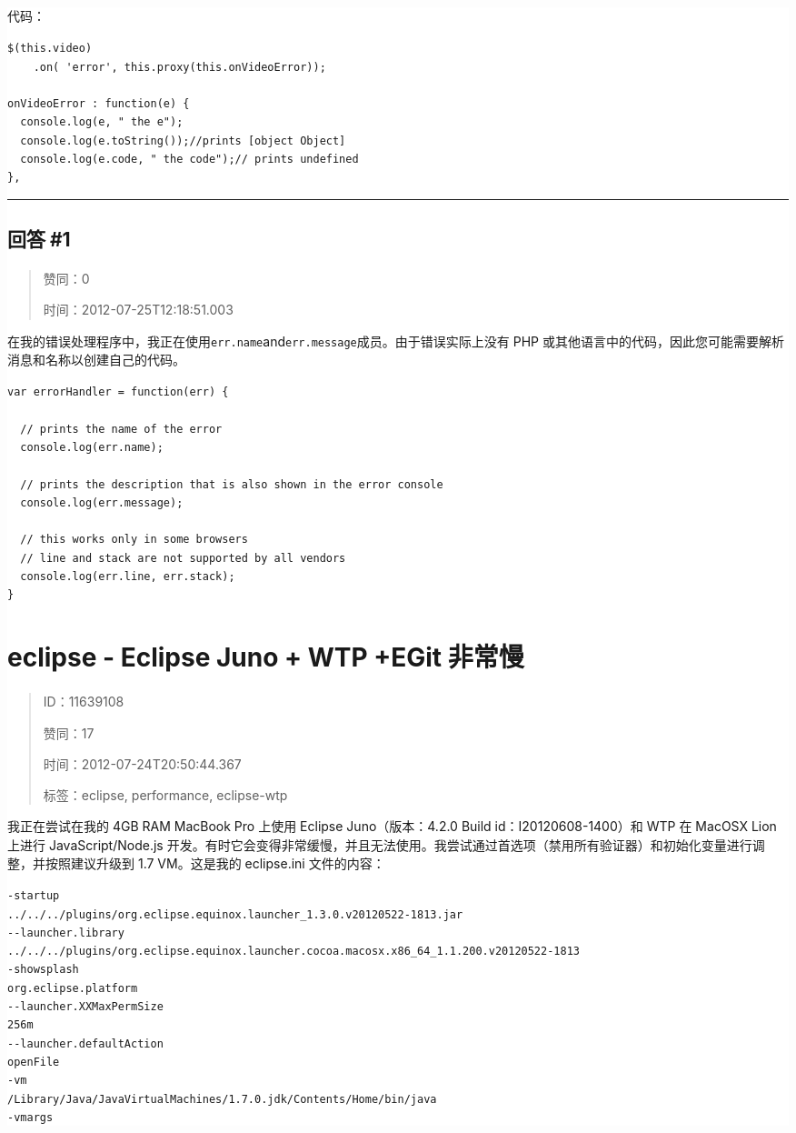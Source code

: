 代码：

```
$(this.video)
    .on( 'error', this.proxy(this.onVideoError));

onVideoError : function(e) {
  console.log(e, " the e");
  console.log(e.toString());//prints [object Object]
  console.log(e.code, " the code");// prints undefined
}, 
```

* * *

## 回答 #1

> 赞同：0
> 
> 时间：2012-07-25T12:18:51.003

在我的错误处理程序中，我正在使用`err.name`and`err.message`成员。由于错误实际上没有 PHP 或其他语言中的代码，因此您可能需要解析消息和名称以创建自己的代码。

```
var errorHandler = function(err) {

  // prints the name of the error
  console.log(err.name);

  // prints the description that is also shown in the error console
  console.log(err.message);

  // this works only in some browsers
  // line and stack are not supported by all vendors
  console.log(err.line, err.stack);
} 
```

# eclipse - Eclipse Juno + WTP +EGit 非常慢

> ID：11639108
> 
> 赞同：17
> 
> 时间：2012-07-24T20:50:44.367
> 
> 标签：eclipse, performance, eclipse-wtp

我正在尝试在我的 4GB RAM MacBook Pro 上使用 Eclipse Juno（版本：4.2.0 Build id：I20120608-1400）和 WTP 在 MacOSX Lion 上进行 JavaScript/Node.js 开发。有时它会变得非常缓慢，并且无法使用。我尝试通过首选项（禁用所有验证器）和初始化变量进行调整，并按照建议升级到 1.7 VM。这是我的 eclipse.ini 文件的内容：

```
-startup
../../../plugins/org.eclipse.equinox.launcher_1.3.0.v20120522-1813.jar
--launcher.library
../../../plugins/org.eclipse.equinox.launcher.cocoa.macosx.x86_64_1.1.200.v20120522-1813
-showsplash
org.eclipse.platform
--launcher.XXMaxPermSize
256m
--launcher.defaultAction
openFile
-vm
/Library/Java/JavaVirtualMachines/1.7.0.jdk/Contents/Home/bin/java
-vmargs
```